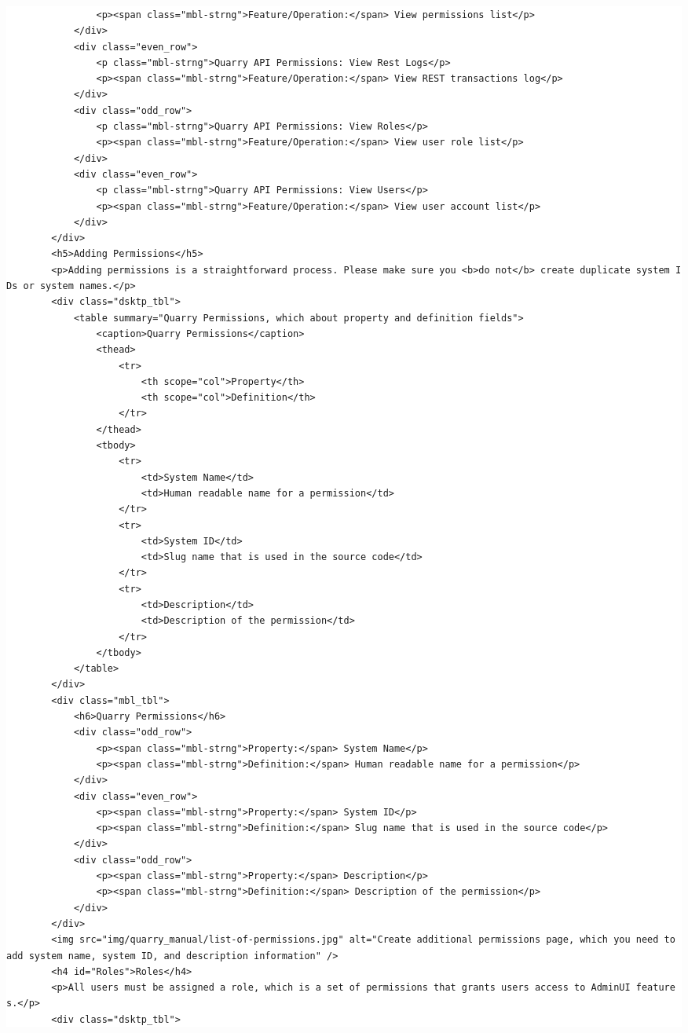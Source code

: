 					<p><span class="mbl-strng">Feature/Operation:</span> View permissions list</p>
				</div>
				<div class="even_row">
					<p class="mbl-strng">Quarry API Permissions: View Rest Logs</p>
					<p><span class="mbl-strng">Feature/Operation:</span> View REST transactions log</p>
				</div>
				<div class="odd_row">
					<p class="mbl-strng">Quarry API Permissions: View Roles</p>
					<p><span class="mbl-strng">Feature/Operation:</span> View user role list</p>
				</div>
				<div class="even_row">
					<p class="mbl-strng">Quarry API Permissions: View Users</p>
					<p><span class="mbl-strng">Feature/Operation:</span> View user account list</p>
				</div>
			</div>			
			<h5>Adding Permissions</h5>
			<p>Adding permissions is a straightforward process. Please make sure you <b>do not</b> create duplicate system IDs or system names.</p>
			<div class="dsktp_tbl">
				<table summary="Quarry Permissions, which about property and definition fields">
					<caption>Quarry Permissions</caption>
					<thead>
						<tr>
							<th scope="col">Property</th>
							<th scope="col">Definition</th>
						</tr>
					</thead>
					<tbody>
						<tr>
							<td>System Name</td>
							<td>Human readable name for a permission</td>
						</tr>
						<tr>
							<td>System ID</td>
							<td>Slug name that is used in the source code</td>
						</tr>
						<tr>
							<td>Description</td>
							<td>Description of the permission</td>
						</tr>
					</tbody>
				</table>
			</div>
			<div class="mbl_tbl">
				<h6>Quarry Permissions</h6>
				<div class="odd_row">
					<p><span class="mbl-strng">Property:</span> System Name</p>
					<p><span class="mbl-strng">Definition:</span> Human readable name for a permission</p>
				</div>
				<div class="even_row">
					<p><span class="mbl-strng">Property:</span> System ID</p>
					<p><span class="mbl-strng">Definition:</span> Slug name that is used in the source code</p>
				</div>
				<div class="odd_row">
					<p><span class="mbl-strng">Property:</span> Description</p>
					<p><span class="mbl-strng">Definition:</span> Description of the permission</p>
				</div>
			</div>
			<img src="img/quarry_manual/list-of-permissions.jpg" alt="Create additional permissions page, which you need to add system name, system ID, and description information" />
			<h4 id="Roles">Roles</h4>
			<p>All users must be assigned a role, which is a set of permissions that grants users access to AdminUI features.</p>
			<div class="dsktp_tbl">
